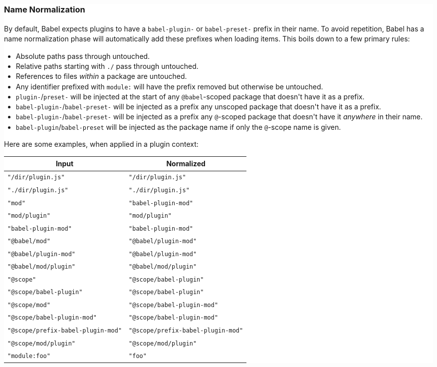 
### Name Normalization

By default, Babel expects plugins to have a `babel-plugin-` or `babel-preset-` prefix in their name.
To avoid repetition, Babel has a name normalization phase will automatically add these prefixes
when loading items. This boils down to a few primary rules:

* Absolute paths pass through untouched.
* Relative paths starting with `./` pass through untouched.
* References to files _within_ a package are untouched.
* Any identifier prefixed with `module:` will have the prefix removed but otherwise be untouched.
* `plugin-`/`preset-` will be injected at the start of any `@babel`-scoped package that doesn't have it as a prefix.
* `babel-plugin-`/`babel-preset-` will be injected as a prefix any unscoped package that doesn't have it as a prefix.
* `babel-plugin-`/`babel-preset-` will be injected as a prefix any `@`-scoped package that doesn't have it _anywhere_ in their name.
* `babel-plugin`/`babel-preset` will be injected as the package name if only the `@`-scope name is given.

Here are some examples, when applied in a plugin context:

| Input | Normalized |
| -------- | --- |
| `"/dir/plugin.js"` | `"/dir/plugin.js"`
| `"./dir/plugin.js"` | `"./dir/plugin.js"`
| `"mod"` | `"babel-plugin-mod"` |
| `"mod/plugin"` | `"mod/plugin"`
| `"babel-plugin-mod"` | `"babel-plugin-mod"` |
| `"@babel/mod"` | `"@babel/plugin-mod"` |
| `"@babel/plugin-mod"` | `"@babel/plugin-mod"` |
| `"@babel/mod/plugin"` | `"@babel/mod/plugin"`
| `"@scope"` | `"@scope/babel-plugin"` |
| `"@scope/babel-plugin"` | `"@scope/babel-plugin"` |
| `"@scope/mod"` | `"@scope/babel-plugin-mod"` |
| `"@scope/babel-plugin-mod"` | `"@scope/babel-plugin-mod"` |
| `"@scope/prefix-babel-plugin-mod"` | `"@scope/prefix-babel-plugin-mod"` |
| `"@scope/mod/plugin"` | `"@scope/mod/plugin"`
| `"module:foo"` | `"foo"` |
